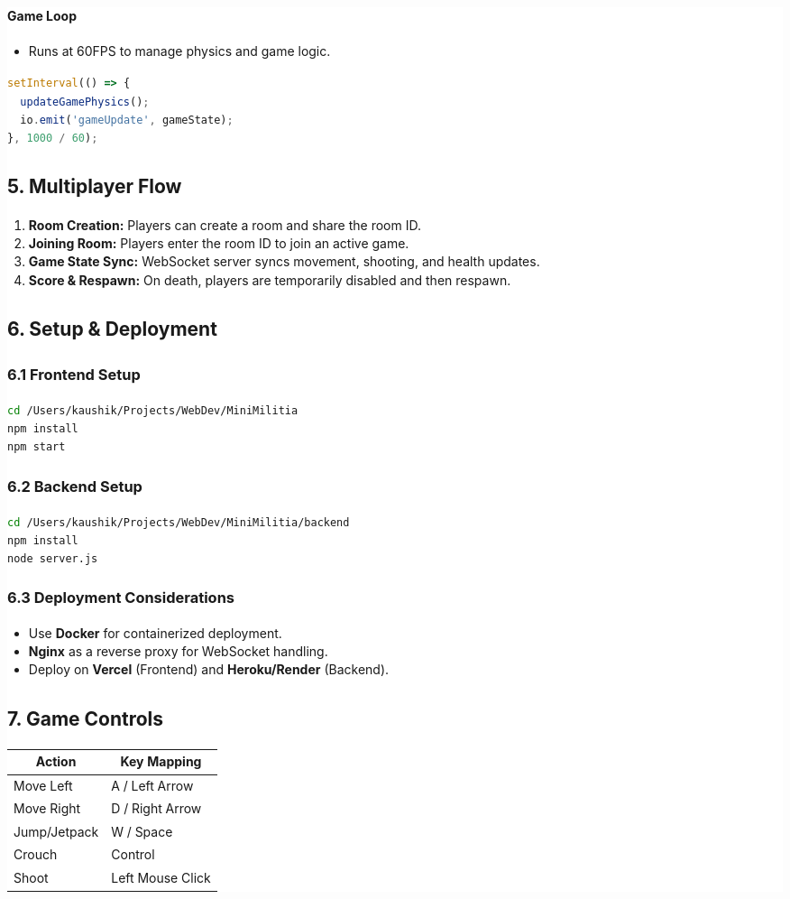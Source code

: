 #### **Game Loop**

- Runs at 60FPS to manage physics and game logic.

```javascript
setInterval(() => {
  updateGamePhysics();
  io.emit('gameUpdate', gameState);
}, 1000 / 60);
```

## **5. Multiplayer Flow**

1. **Room Creation:** Players can create a room and share the room ID.
2. **Joining Room:** Players enter the room ID to join an active game.
3. **Game State Sync:** WebSocket server syncs movement, shooting, and health updates.
4. **Score & Respawn:** On death, players are temporarily disabled and then respawn.

## **6. Setup & Deployment**

### **6.1 Frontend Setup**

```sh
cd /Users/kaushik/Projects/WebDev/MiniMilitia
npm install
npm start
```

### **6.2 Backend Setup**

```sh
cd /Users/kaushik/Projects/WebDev/MiniMilitia/backend
npm install
node server.js
```

### **6.3 Deployment Considerations**

- Use **Docker** for containerized deployment.
- **Nginx** as a reverse proxy for WebSocket handling.
- Deploy on **Vercel** (Frontend) and **Heroku/Render** (Backend).

## **7. Game Controls**

| Action       | Key Mapping      |
| ------------ | ---------------- |
| Move Left    | A / Left Arrow   |
| Move Right   | D / Right Arrow  |
| Jump/Jetpack | W / Space        |
| Crouch       | Control          |
| Shoot        | Left Mouse Click |
